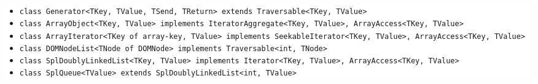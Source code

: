 - `class Generator<TKey, TValue, TSend, TReturn> extends Traversable<TKey, TValue>`
- `class ArrayObject<TKey, TValue> implements IteratorAggregate<TKey, TValue>, ArrayAccess<TKey, TValue>`
- `class ArrayIterator<TKey of array-key, TValue> implements SeekableIterator<TKey, TValue>, ArrayAccess<TKey, TValue>`
- `class DOMNodeList<TNode of DOMNode> implements Traversable<int, TNode>`
- `class SplDoublyLinkedList<TKey, TValue> implements Iterator<TKey, TValue>, ArrayAccess<TKey, TValue>`
- `class SplQueue<TValue> extends SplDoublyLinkedList<int, TValue>`
